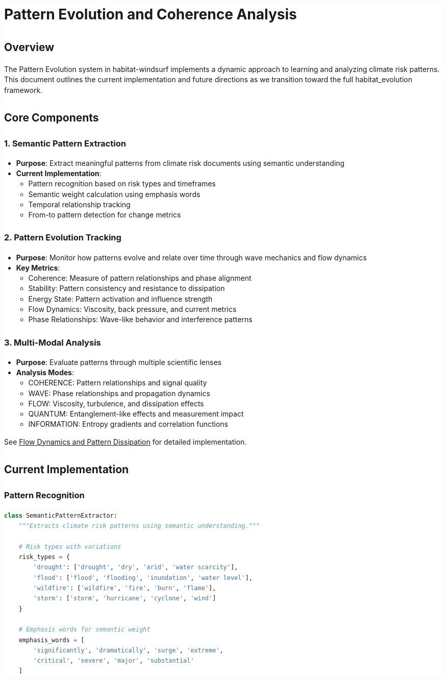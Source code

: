 # Pattern Evolution and Coherence Analysis

## Overview

The Pattern Evolution system in habitat-windsurf implements a dynamic approach to learning and analyzing climate risk patterns. This document outlines the current implementation and future directions as we transition toward the full habitat_evolution framework.

## Core Components

### 1. Semantic Pattern Extraction
- **Purpose**: Extract meaningful patterns from climate risk documents using semantic understanding
- **Current Implementation**:
  - Pattern recognition based on risk types and timeframes
  - Semantic weight calculation using emphasis words
  - Temporal relationship tracking
  - From-to pattern detection for change metrics

### 2. Pattern Evolution Tracking
- **Purpose**: Monitor how patterns evolve and relate over time through wave mechanics and flow dynamics
- **Key Metrics**:
  - Coherence: Measure of pattern relationships and phase alignment
  - Stability: Pattern consistency and resistance to dissipation
  - Energy State: Pattern activation and influence strength
  - Flow Dynamics: Viscosity, back pressure, and current metrics
  - Phase Relationships: Wave-like behavior and interference patterns

### 3. Multi-Modal Analysis
- **Purpose**: Evaluate patterns through multiple scientific lenses
- **Analysis Modes**:
  - COHERENCE: Pattern relationships and signal quality
  - WAVE: Phase relationships and propagation dynamics
  - FLOW: Viscosity, turbulence, and dissipation effects
  - QUANTUM: Entanglement-like effects and measurement impact
  - INFORMATION: Entropy gradients and correlation functions

See [Flow Dynamics and Pattern Dissipation](theory/flow_dynamics.md) for detailed implementation.

## Current Implementation

### Pattern Recognition
```python
class SemanticPatternExtractor:
    """Extracts climate risk patterns using semantic understanding."""
    
    # Risk types with variations
    risk_types = {
        'drought': ['drought', 'dry', 'arid', 'water scarcity'],
        'flood': ['flood', 'flooding', 'inundation', 'water level'],
        'wildfire': ['wildfire', 'fire', 'burn', 'flame'],
        'storm': ['storm', 'hurricane', 'cyclone', 'wind']
    }
    
    # Emphasis words for semantic weight
    emphasis_words = [
        'significantly', 'dramatically', 'surge', 'extreme',
        'critical', 'severe', 'major', 'substantial'
    ]
```
